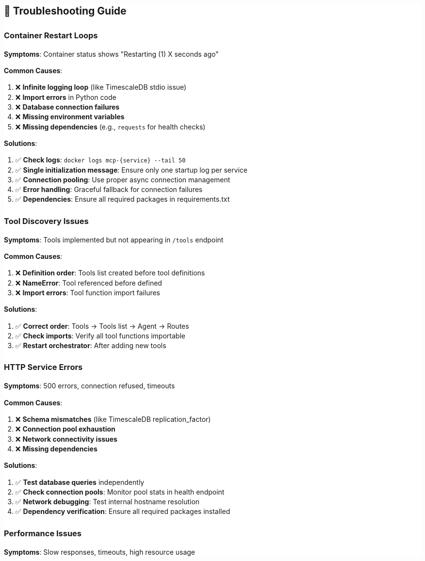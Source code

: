 ## 🚨 Troubleshooting Guide

### **Container Restart Loops**

**Symptoms**: Container status shows "Restarting (1) X seconds ago"

**Common Causes**:
1. ❌ **Infinite logging loop** (like TimescaleDB stdio issue)
2. ❌ **Import errors** in Python code
3. ❌ **Database connection failures**
4. ❌ **Missing environment variables**
5. ❌ **Missing dependencies** (e.g., `requests` for health checks)

**Solutions**:
1. ✅ **Check logs**: `docker logs mcp-{service} --tail 50`
2. ✅ **Single initialization message**: Ensure only one startup log per service
3. ✅ **Connection pooling**: Use proper async connection management
4. ✅ **Error handling**: Graceful fallback for connection failures
5. ✅ **Dependencies**: Ensure all required packages in requirements.txt

### **Tool Discovery Issues**

**Symptoms**: Tools implemented but not appearing in `/tools` endpoint

**Common Causes**:
1. ❌ **Definition order**: Tools list created before tool definitions
2. ❌ **NameError**: Tool referenced before defined
3. ❌ **Import errors**: Tool function import failures

**Solutions**:
1. ✅ **Correct order**: Tools → Tools list → Agent → Routes
2. ✅ **Check imports**: Verify all tool functions importable
3. ✅ **Restart orchestrator**: After adding new tools

### **HTTP Service Errors**

**Symptoms**: 500 errors, connection refused, timeouts

**Common Causes**:
1. ❌ **Schema mismatches** (like TimescaleDB replication_factor)
2. ❌ **Connection pool exhaustion**
3. ❌ **Network connectivity issues**
4. ❌ **Missing dependencies**

**Solutions**:
1. ✅ **Test database queries** independently
2. ✅ **Check connection pools**: Monitor pool stats in health endpoint
3. ✅ **Network debugging**: Test internal hostname resolution
4. ✅ **Dependency verification**: Ensure all required packages installed

### **Performance Issues**

**Symptoms**: Slow responses, timeouts, high resource usage

